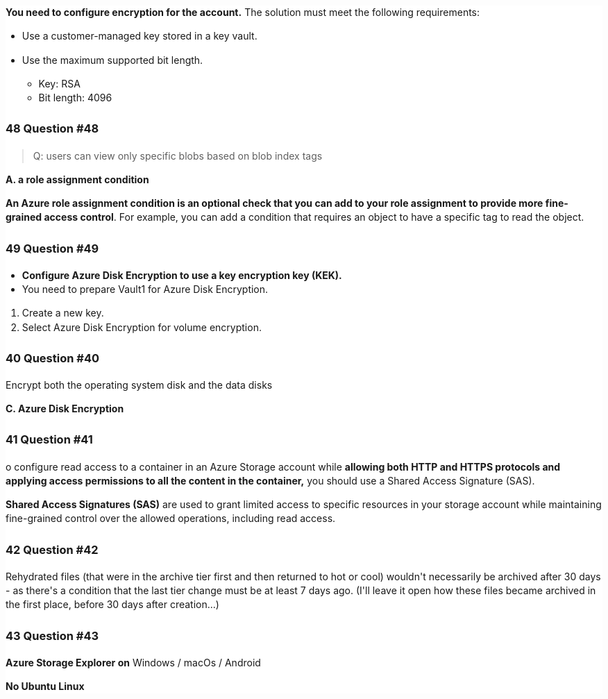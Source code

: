 **You need to configure encryption for the account.** The solution must meet the following requirements:

* Use a customer-managed key stored in a key vault.
* Use the maximum supported bit length.

	* Key: RSA
	* Bit length: 4096

### 48 Question #48

> Q: users can view only specific blobs based on blob index tags

**A. a role assignment condition**

**An Azure role assignment condition is an optional check that you can add to your role assignment to provide more fine-grained access control**. For example, you can add a condition that requires an object to have a specific tag to read the object.

### 49 Question #49


* **Configure Azure Disk Encryption to use a key encryption key (KEK).**
* You need to prepare Vault1 for Azure Disk Encryption.

1. Create a new key.
2. Select Azure Disk Encryption for volume encryption.

### 40 Question #40

Encrypt both the operating system disk and the data disks

**C. Azure Disk Encryption**

### 41 Question #41

o configure read access to a container in an Azure Storage account while **allowing both HTTP and HTTPS protocols and applying access permissions to all the content in the container,** you should use a Shared Access Signature (SAS).

**Shared Access Signatures (SAS)** are used to grant limited access to specific resources in your storage account while maintaining fine-grained control over the allowed operations, including read access.

### 42 Question #42

Rehydrated files (that were in the archive tier first and then returned to hot or cool) wouldn't necessarily be archived after 30 days - as there's a condition that the last tier change must be at least 7 days ago. (I'll leave it open how these files became archived in the first place, before 30 days after creation...)

### 43 Question #43

**Azure Storage Explorer on**   Windows / macOs / Android

**No Ubuntu Linux**
